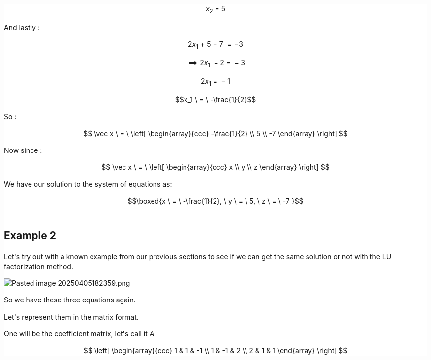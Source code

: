 $$x_2 \ = \ 5$$


And lastly :

$$2x_1 \ + \ 5 \ - \ 7 \ = -3$$

$$\implies 2x_1 \ -2 \ = \ -3$$

$$2x_1 \ = \ -1$$

$$x_1 \ = \ -\frac{1}{2}$$

So : 

$$
\vec x \ = \
\left[
\begin{array}{ccc}
  -\frac{1}{2}  \\
  5  \\
  -7 
\end{array}
\right]
$$

Now since :

$$
\vec x \ = \ 
\left[
\begin{array}{ccc}
  x  \\
  y  \\
  z 
\end{array}
\right]
$$

We have our solution to the system of equations as:

$$\boxed{x \ = \ -\frac{1}{2}, \ y \ = \ 5, \ z \ = \ -7 }$$

---
## Example 2

Let's try out with a known example from our previous sections to see if we can get the same solution or not with the LU factorization method.

![Pasted image 20250405182359.png](/img/user/media/Pasted%20image%2020250405182359.png)

So we have these three equations again.

Let's represent them in the matrix format.

One will be the coefficient matrix, let's call it $A$

$$
\left[
\begin{array}{ccc}
  1 & 1 & -1  \\
  1 & -1 & 2 \\
  2 & 1 & 1  
\end{array}
\right]
$$
